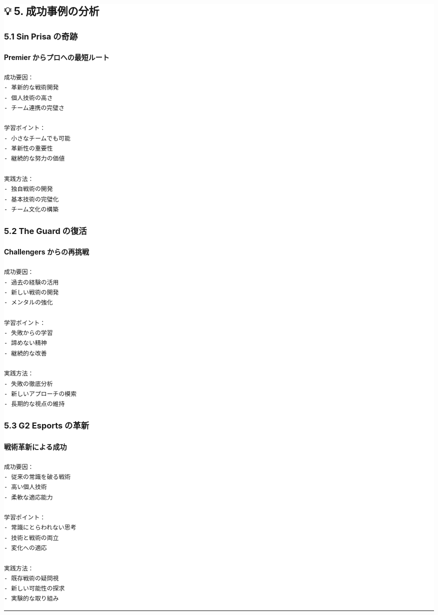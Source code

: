 
## 💡 5. 成功事例の分析

### 5.1 Sin Prisa の奇跡

#### Premier からプロへの最短ルート
```
成功要因：
- 革新的な戦術開発
- 個人技術の高さ
- チーム連携の完璧さ

学習ポイント：
- 小さなチームでも可能
- 革新性の重要性
- 継続的な努力の価値

実践方法：
- 独自戦術の開発
- 基本技術の完璧化
- チーム文化の構築
```

### 5.2 The Guard の復活

#### Challengers からの再挑戦
```
成功要因：
- 過去の経験の活用
- 新しい戦術の開発
- メンタルの強化

学習ポイント：
- 失敗からの学習
- 諦めない精神
- 継続的な改善

実践方法：
- 失敗の徹底分析
- 新しいアプローチの模索
- 長期的な視点の維持
```

### 5.3 G2 Esports の革新

#### 戦術革新による成功
```
成功要因：
- 従来の常識を破る戦術
- 高い個人技術
- 柔軟な適応能力

学習ポイント：
- 常識にとらわれない思考
- 技術と戦術の両立
- 変化への適応

実践方法：
- 既存戦術の疑問視
- 新しい可能性の探求
- 実験的な取り組み
```

---